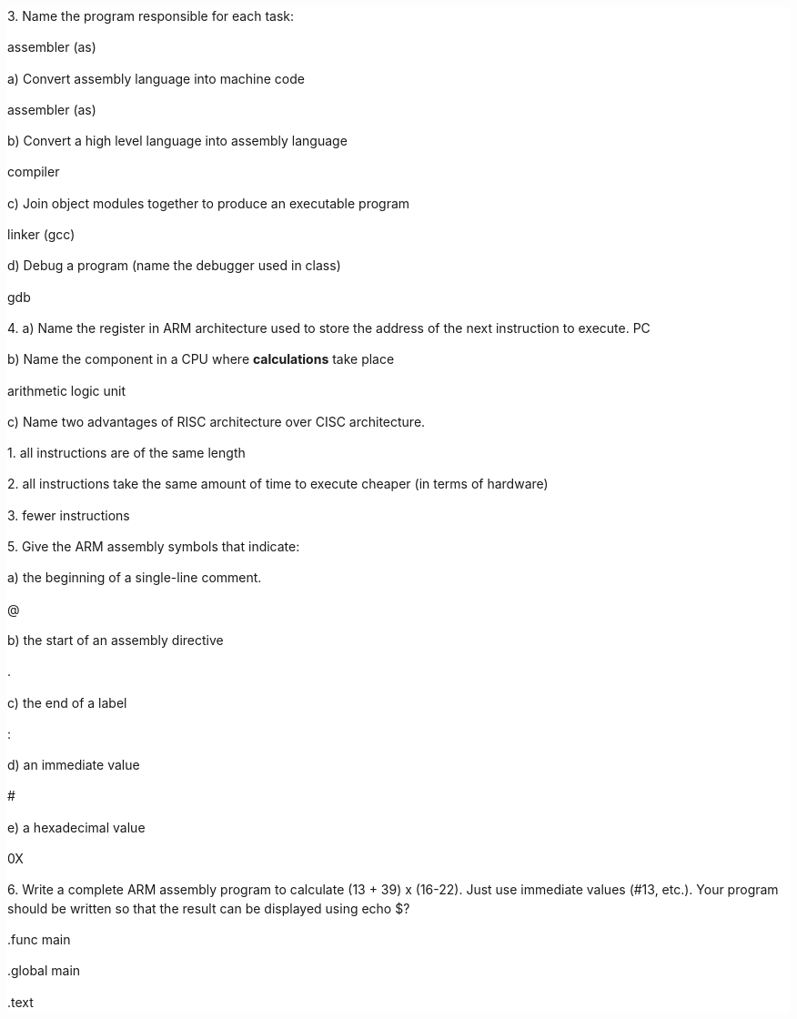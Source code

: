 3\. Name the program responsible for each task:

assembler (as)

a\) Convert assembly language into machine code

assembler (as)

b\) Convert a high level language into assembly language

compiler

c\) Join object modules together to produce an executable program

linker (gcc)

d\) Debug a program (name the debugger used in class)

gdb

4\. a) Name the register in ARM architecture used to store the address of the next instruction to execute. PC

b\) Name the component in a CPU where **calculations** take place

arithmetic logic unit

c\) Name two advantages of RISC architecture over CISC architecture.

1\. all instructions are of the same length

2\. all instructions take the same amount of time to execute cheaper (in terms of hardware)

3\. fewer instructions

5\. Give the ARM assembly symbols that indicate:

a\) the beginning of a single-line comment.

@

b\) the start of an assembly directive

.

c\) the end of a label

:

d\) an immediate value

\#

e\) a hexadecimal value

0X

6\. Write a complete ARM assembly program to calculate (13 + 39) x (16-22). Just use immediate values (#13, etc.). Your program should be written so that the result can be displayed using echo \$?

.func main

.global main

.text
